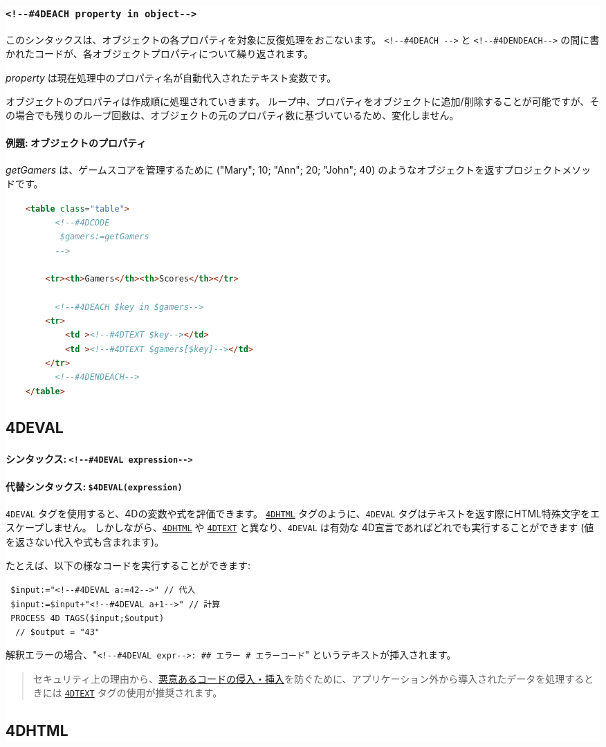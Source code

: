 ### `<!--#4DEACH property in object-->`

このシンタックスは、オブジェクトの各プロパティを対象に反復処理をおこないます。 `<!--#4DEACH -->` と `<!--#4DENDEACH-->` の間に書かれたコードが、各オブジェクトプロパティについて繰り返されます。

*property* は現在処理中のプロパティ名が自動代入されたテキスト変数です。

オブジェクトのプロパティは作成順に処理されていきます。 ループ中、プロパティをオブジェクトに追加/削除することが可能ですが、その場合でも残りのループ回数は、オブジェクトの元のプロパティ数に基づいているため、変化しません。

#### 例題: オブジェクトのプロパティ

*getGamers* は、ゲームスコアを管理するために ("Mary"; 10; "Ann"; 20; "John"; 40) のようなオブジェクトを返すプロジェクトメソッドです。

```html
    <table class="table">    
          <!--#4DCODE
           $gamers:=getGamers
          -->          

        <tr><th>Gamers</th><th>Scores</th></tr>

          <!--#4DEACH $key in $gamers-->
        <tr>
            <td ><!--#4DTEXT $key--></td>
            <td ><!--#4DTEXT $gamers[$key]--></td>
        </tr>
          <!--#4DENDEACH-->
    </table>
```

## 4DEVAL

#### シンタックス: `<!--#4DEVAL expression-->`

#### 代替シンタックス: `$4DEVAL(expression)`

`4DEVAL` タグを使用すると、4Dの変数や式を評価できます。 [`4DHTML`](#4dhtml) タグのように、`4DEVAL` タグはテキストを返す際にHTML特殊文字をエスケープしません。 しかしながら、[`4DHTML`](#4dhtml) や [`4DTEXT`](#4dtext) と異なり、`4DEVAL` は有効な 4D宣言であればどれでも実行することができます (値を返さない代入や式も含まれます)。

たとえば、以下の様なコードを実行することができます:

```
 $input:="<!--#4DEVAL a:=42-->" // 代入
 $input:=$input+"<!--#4DEVAL a+1-->" // 計算
 PROCESS 4D TAGS($input;$output)
  // $output = "43"
```

解釈エラーの場合、"`<!--#4DEVAL expr-->: ## エラー # エラーコード`" というテキストが挿入されます。

> セキュリティ上の理由から、[悪意あるコードの侵入・挿入](WebServer/templates.md#悪意あるコードの侵入を防止)を防ぐために、アプリケーション外から導入されたデータを処理するときには [`4DTEXT`](#4dtext) タグの使用が推奨されます。

## 4DHTML
